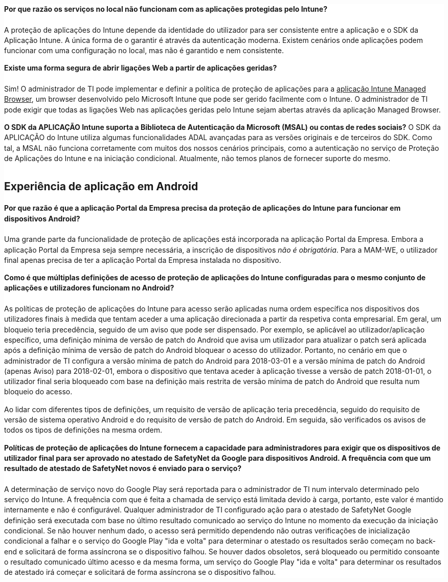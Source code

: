 **Por que razão os serviços no local não funcionam com as aplicações protegidas pelo Intune?**<br></br>
A proteção de aplicações do Intune depende da identidade do utilizador para ser consistente entre a aplicação e o SDK da Aplicação Intune. A única forma de o garantir é através da autenticação moderna. Existem cenários onde aplicações podem funcionar com uma configuração no local, mas não é garantido e nem consistente.

**Existe uma forma segura de abrir ligações Web a partir de aplicações geridas?**<br></br>
Sim! O administrador de TI pode implementar e definir a política de proteção de aplicações para a [aplicação Intune Managed Browser](app-configuration-managed-browser.md), um browser desenvolvido pelo Microsoft Intune que pode ser gerido facilmente com o Intune. O administrador de TI pode exigir que todas as ligações Web nas aplicações geridas pelo Intune sejam abertas através da aplicação Managed Browser.

**O SDK da APLICAÇÃO Intune suporta a Biblioteca de Autenticação da Microsoft (MSAL) ou contas de redes sociais?**
O SDK da APLICAÇÃO do Intune utiliza algumas funcionalidades ADAL avançadas para as versões originais e de terceiros do SDK. Como tal, a MSAL não funciona corretamente com muitos dos nossos cenários principais, como a autenticação no serviço de Proteção de Aplicações do Intune e na iniciação condicional. Atualmente, não temos planos de fornecer suporte do mesmo.

## <a name="app-experience-on-android"></a>Experiência de aplicação em Android

**Por que razão é que a aplicação Portal da Empresa precisa da proteção de aplicações do Intune para funcionar em dispositivos Android?**<br></br>
Uma grande parte da funcionalidade de proteção de aplicações está incorporada na aplicação Portal da Empresa. Embora a aplicação Portal da Empresa seja sempre necessária, a inscrição de dispositivos _não é obrigatória_. Para a MAM-WE, o utilizador final apenas precisa de ter a aplicação Portal da Empresa instalada no dispositivo.

**Como é que múltiplas definições de acesso de proteção de aplicações do Intune configuradas para o mesmo conjunto de aplicações e utilizadores funcionam no Android?**<br></br>
As políticas de proteção de aplicações do Intune para acesso serão aplicadas numa ordem específica nos dispositivos dos utilizadores finais à medida que tentam aceder a uma aplicação direcionada a partir da respetiva conta empresarial. Em geral, um bloqueio teria precedência, seguido de um aviso que pode ser dispensado. Por exemplo, se aplicável ao utilizador/aplicação específico, uma definição mínima de versão de patch do Android que avisa um utilizador para atualizar o patch será aplicada após a definição mínima de versão de patch do Android bloquear o acesso do utilizador. Portanto, no cenário em que o administrador de TI configura a versão mínima de patch do Android para 2018-03-01 e a versão mínima de patch do Android (apenas Aviso) para 2018-02-01, embora o dispositivo que tentava aceder à aplicação tivesse a versão de patch 2018-01-01, o utilizador final seria bloqueado com base na definição mais restrita de versão mínima de patch do Android que resulta num bloqueio do acesso. 

Ao lidar com diferentes tipos de definições, um requisito de versão de aplicação teria precedência, seguido do requisito de versão de sistema operativo Android e do requisito de versão de patch do Android. Em seguida, são verificados os avisos de todos os tipos de definições na mesma ordem.

**Políticas de proteção de aplicações do Intune fornecem a capacidade para administradores para exigir que os dispositivos de utilizador final para ser aprovado no atestado de SafetyNet da Google para dispositivos Android. A frequência com que um resultado de atestado de SafetyNet novos é enviado para o serviço?** <br><br> A determinação de serviço novo do Google Play será reportada para o administrador de TI num intervalo determinado pelo serviço do Intune. A frequência com que é feita a chamada de serviço está limitada devido à carga, portanto, este valor é mantido internamente e não é configurável. Qualquer administrador de TI configurado ação para o atestado de SafetyNet Google definição será executada com base no último resultado comunicado ao serviço do Intune no momento da execução da iniciação condicional. Se não houver nenhum dado, o acesso será permitido dependendo não outras verificações de inicialização condicional a falhar e o serviço do Google Play "ida e volta" para determinar o atestado os resultados serão começam no back-end e solicitará de forma assíncrona se o dispositivo falhou. Se houver dados obsoletos, será bloqueado ou permitido consoante o resultado comunicado último acesso e da mesma forma, um serviço do Google Play "ida e volta" para determinar os resultados de atestado irá começar e solicitará de forma assíncrona se o dispositivo falhou.
